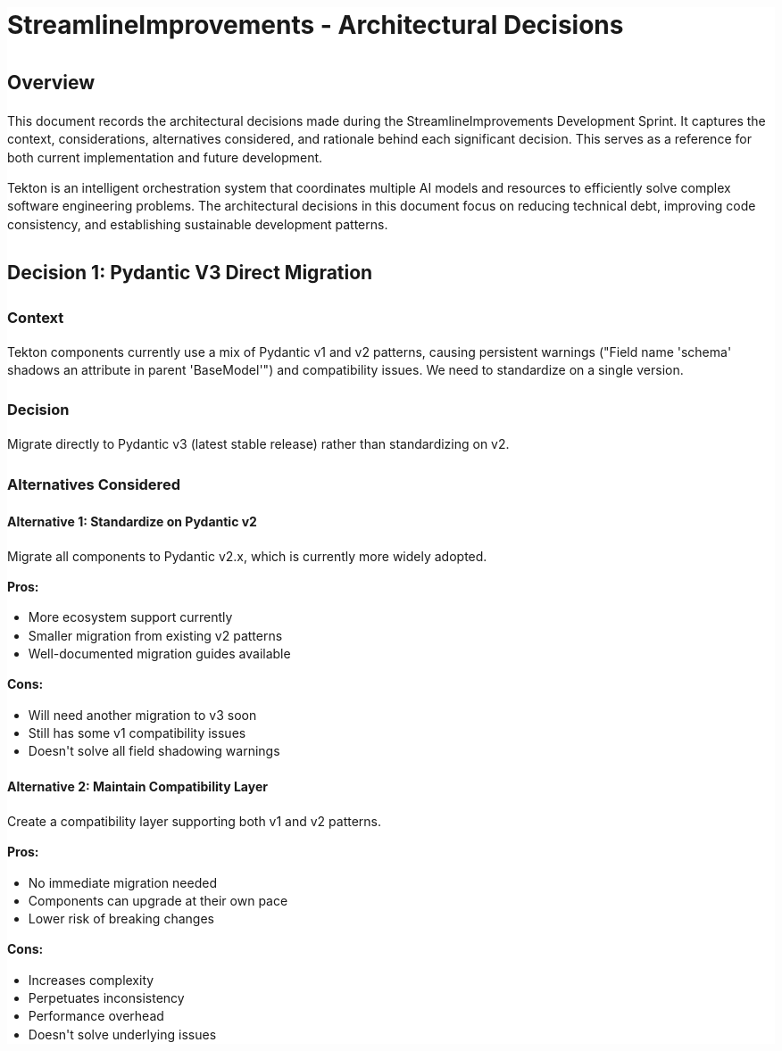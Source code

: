 # StreamlineImprovements - Architectural Decisions

## Overview

This document records the architectural decisions made during the StreamlineImprovements Development Sprint. It captures the context, considerations, alternatives considered, and rationale behind each significant decision. This serves as a reference for both current implementation and future development.

Tekton is an intelligent orchestration system that coordinates multiple AI models and resources to efficiently solve complex software engineering problems. The architectural decisions in this document focus on reducing technical debt, improving code consistency, and establishing sustainable development patterns.

## Decision 1: Pydantic V3 Direct Migration

### Context

Tekton components currently use a mix of Pydantic v1 and v2 patterns, causing persistent warnings ("Field name 'schema' shadows an attribute in parent 'BaseModel'") and compatibility issues. We need to standardize on a single version.

### Decision

Migrate directly to Pydantic v3 (latest stable release) rather than standardizing on v2.

### Alternatives Considered

#### Alternative 1: Standardize on Pydantic v2

Migrate all components to Pydantic v2.x, which is currently more widely adopted.

**Pros:**
- More ecosystem support currently
- Smaller migration from existing v2 patterns
- Well-documented migration guides available

**Cons:**
- Will need another migration to v3 soon
- Still has some v1 compatibility issues
- Doesn't solve all field shadowing warnings

#### Alternative 2: Maintain Compatibility Layer

Create a compatibility layer supporting both v1 and v2 patterns.

**Pros:**
- No immediate migration needed
- Components can upgrade at their own pace
- Lower risk of breaking changes

**Cons:**
- Increases complexity
- Perpetuates inconsistency
- Performance overhead
- Doesn't solve underlying issues
